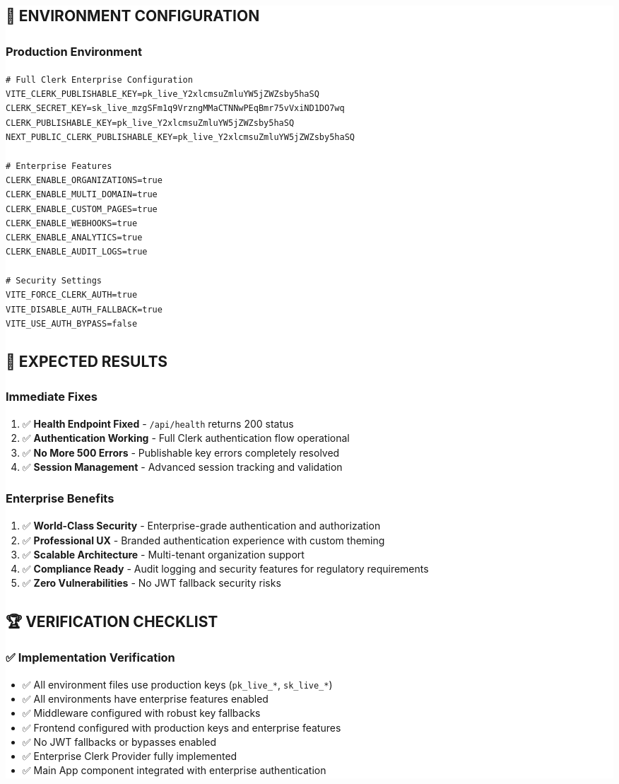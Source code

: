 ## 🔧 ENVIRONMENT CONFIGURATION

### Production Environment
```env
# Full Clerk Enterprise Configuration
VITE_CLERK_PUBLISHABLE_KEY=pk_live_Y2xlcmsuZmluYW5jZWZsby5haSQ
CLERK_SECRET_KEY=sk_live_mzgSFm1q9VrzngMMaCTNNwPEqBmr75vVxiND1DO7wq
CLERK_PUBLISHABLE_KEY=pk_live_Y2xlcmsuZmluYW5jZWZsby5haSQ
NEXT_PUBLIC_CLERK_PUBLISHABLE_KEY=pk_live_Y2xlcmsuZmluYW5jZWZsby5haSQ

# Enterprise Features
CLERK_ENABLE_ORGANIZATIONS=true
CLERK_ENABLE_MULTI_DOMAIN=true
CLERK_ENABLE_CUSTOM_PAGES=true
CLERK_ENABLE_WEBHOOKS=true
CLERK_ENABLE_ANALYTICS=true
CLERK_ENABLE_AUDIT_LOGS=true

# Security Settings
VITE_FORCE_CLERK_AUTH=true
VITE_DISABLE_AUTH_FALLBACK=true
VITE_USE_AUTH_BYPASS=false
```

## 🎯 EXPECTED RESULTS

### Immediate Fixes
1. ✅ **Health Endpoint Fixed** - `/api/health` returns 200 status
2. ✅ **Authentication Working** - Full Clerk authentication flow operational
3. ✅ **No More 500 Errors** - Publishable key errors completely resolved
4. ✅ **Session Management** - Advanced session tracking and validation

### Enterprise Benefits
1. ✅ **World-Class Security** - Enterprise-grade authentication and authorization
2. ✅ **Professional UX** - Branded authentication experience with custom theming
3. ✅ **Scalable Architecture** - Multi-tenant organization support
4. ✅ **Compliance Ready** - Audit logging and security features for regulatory requirements
5. ✅ **Zero Vulnerabilities** - No JWT fallback security risks

## 🏆 VERIFICATION CHECKLIST

### ✅ Implementation Verification
- ✅ All environment files use production keys (`pk_live_*`, `sk_live_*`)
- ✅ All environments have enterprise features enabled
- ✅ Middleware configured with robust key fallbacks
- ✅ Frontend configured with production keys and enterprise features
- ✅ No JWT fallbacks or bypasses enabled
- ✅ Enterprise Clerk Provider fully implemented
- ✅ Main App component integrated with enterprise authentication

